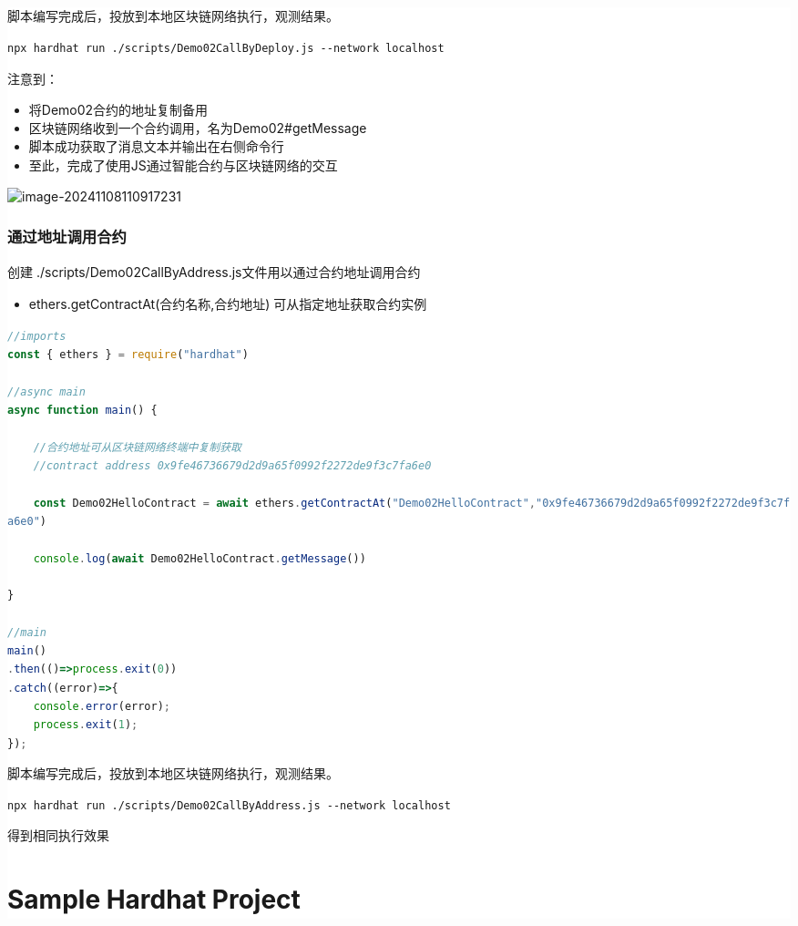 脚本编写完成后，投放到本地区块链网络执行，观测结果。

```shell
npx hardhat run ./scripts/Demo02CallByDeploy.js --network localhost
```

注意到：

- 将Demo02合约的地址复制备用
- 区块链网络收到一个合约调用，名为Demo02#getMessage
- 脚本成功获取了消息文本并输出在右侧命令行
- 至此，完成了使用JS通过智能合约与区块链网络的交互

![image-20241108110917231](asset/image-20241108110917231.png)

### 通过地址调用合约

创建 ./scripts/Demo02CallByAddress.js文件用以通过合约地址调用合约

- ethers.getContractAt(合约名称,合约地址) 可从指定地址获取合约实例

```javascript
//imports
const { ethers } = require("hardhat")

//async main
async function main() {

    //合约地址可从区块链网络终端中复制获取
    //contract address 0x9fe46736679d2d9a65f0992f2272de9f3c7fa6e0
  
    const Demo02HelloContract = await ethers.getContractAt("Demo02HelloContract","0x9fe46736679d2d9a65f0992f2272de9f3c7fa6e0")

    console.log(await Demo02HelloContract.getMessage())

}

//main
main()
.then(()=>process.exit(0))
.catch((error)=>{
    console.error(error);
    process.exit(1);
});
```

脚本编写完成后，投放到本地区块链网络执行，观测结果。

```shell
npx hardhat run ./scripts/Demo02CallByAddress.js --network localhost
```

得到相同执行效果

# Sample Hardhat Project

